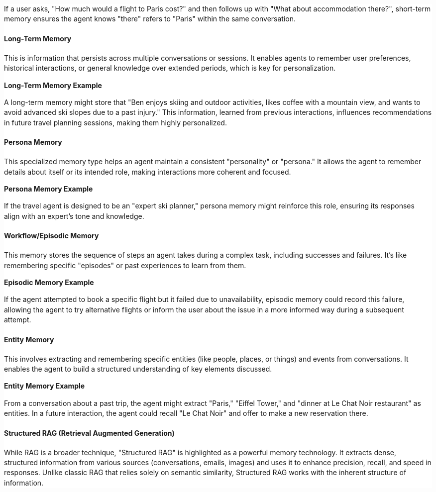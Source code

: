 If a user asks, "How much would a flight to Paris cost?" and then follows up with "What about accommodation there?", short-term memory ensures the agent knows "there" refers to "Paris" within the same conversation.

#### Long-Term Memory

This is information that persists across multiple conversations or sessions. It enables agents to remember user preferences, historical interactions, or general knowledge over extended periods, which is key for personalization.

**Long-Term Memory Example**

A long-term memory might store that "Ben enjoys skiing and outdoor activities, likes coffee with a mountain view, and wants to avoid advanced ski slopes due to a past injury." This information, learned from previous interactions, influences recommendations in future travel planning sessions, making them highly personalized.

#### Persona Memory

This specialized memory type helps an agent maintain a consistent "personality" or "persona." It allows the agent to remember details about itself or its intended role, making interactions more coherent and focused.

**Persona Memory Example**

If the travel agent is designed to be an "expert ski planner," persona memory might reinforce this role, ensuring its responses align with an expert’s tone and knowledge.

#### Workflow/Episodic Memory

This memory stores the sequence of steps an agent takes during a complex task, including successes and failures. It’s like remembering specific "episodes" or past experiences to learn from them.

**Episodic Memory Example**

If the agent attempted to book a specific flight but it failed due to unavailability, episodic memory could record this failure, allowing the agent to try alternative flights or inform the user about the issue in a more informed way during a subsequent attempt.

#### Entity Memory

This involves extracting and remembering specific entities (like people, places, or things) and events from conversations. It enables the agent to build a structured understanding of key elements discussed.

**Entity Memory Example**

From a conversation about a past trip, the agent might extract "Paris," "Eiffel Tower," and "dinner at Le Chat Noir restaurant" as entities. In a future interaction, the agent could recall "Le Chat Noir" and offer to make a new reservation there.

#### Structured RAG (Retrieval Augmented Generation)

While RAG is a broader technique, "Structured RAG" is highlighted as a powerful memory technology. It extracts dense, structured information from various sources (conversations, emails, images) and uses it to enhance precision, recall, and speed in responses. Unlike classic RAG that relies solely on semantic similarity, Structured RAG works with the inherent structure of information.

